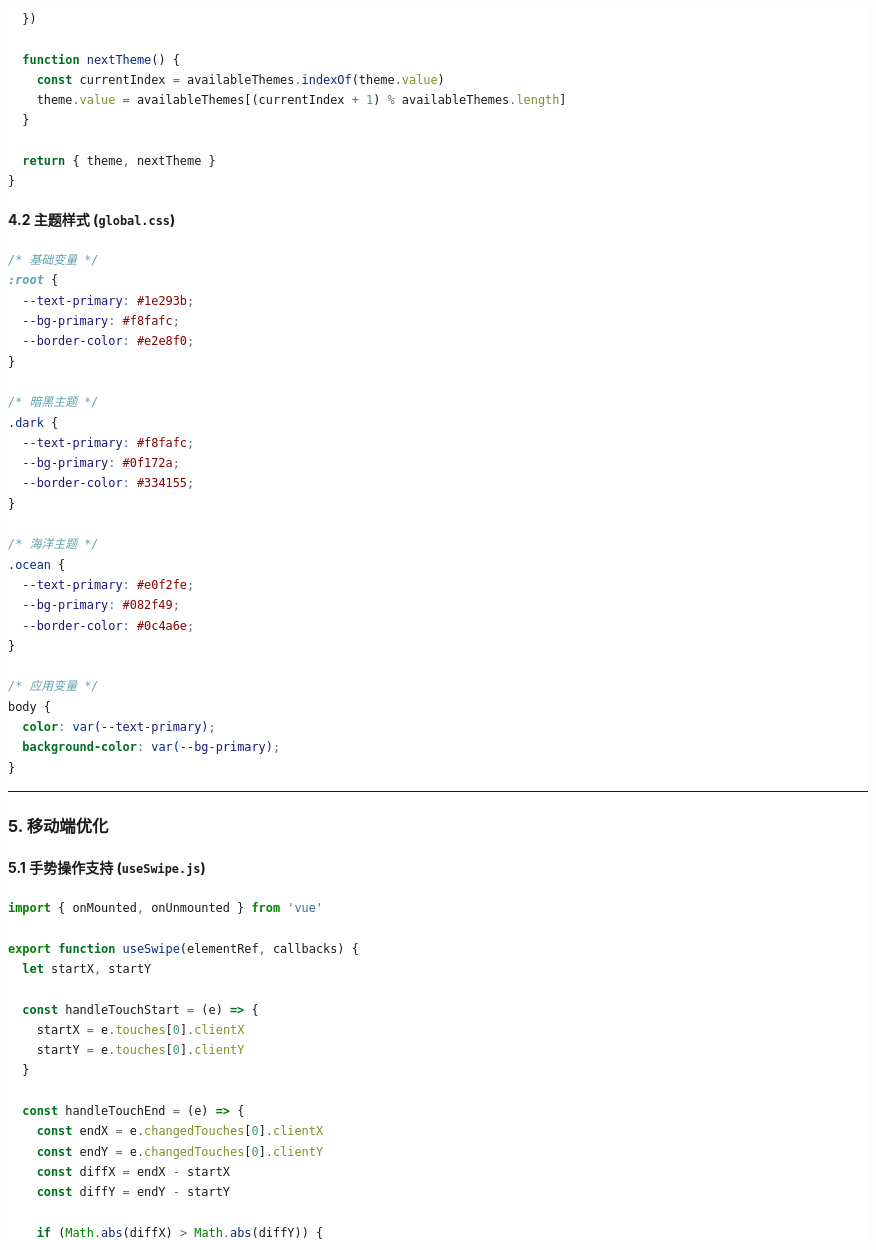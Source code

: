 ```javascript
  })

  function nextTheme() {
    const currentIndex = availableThemes.indexOf(theme.value)
    theme.value = availableThemes[(currentIndex + 1) % availableThemes.length]
  }

  return { theme, nextTheme }
}
```

#### 4.2 主题样式 (`global.css`)
```css
/* 基础变量 */
:root {
  --text-primary: #1e293b;
  --bg-primary: #f8fafc;
  --border-color: #e2e8f0;
}

/* 暗黑主题 */
.dark {
  --text-primary: #f8fafc;
  --bg-primary: #0f172a;
  --border-color: #334155;
}

/* 海洋主题 */
.ocean {
  --text-primary: #e0f2fe;
  --bg-primary: #082f49;
  --border-color: #0c4a6e;
}

/* 应用变量 */
body {
  color: var(--text-primary);
  background-color: var(--bg-primary);
}
```

---

### 5. **移动端优化**
#### 5.1 手势操作支持 (`useSwipe.js`)
```javascript
import { onMounted, onUnmounted } from 'vue'

export function useSwipe(elementRef, callbacks) {
  let startX, startY
  
  const handleTouchStart = (e) => {
    startX = e.touches[0].clientX
    startY = e.touches[0].clientY
  }
  
  const handleTouchEnd = (e) => {
    const endX = e.changedTouches[0].clientX
    const endY = e.changedTouches[0].clientY
    const diffX = endX - startX
    const diffY = endY - startY
    
    if (Math.abs(diffX) > Math.abs(diffY)) {
```